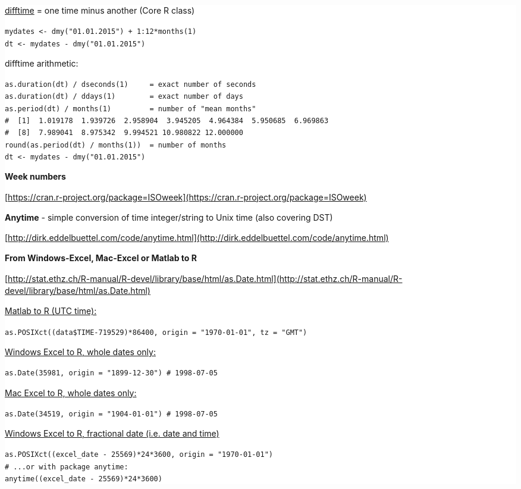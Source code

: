 <span style="text-decoration:underline;">difftime</span> = one time minus another (Core R class)


```
mydates <- dmy("01.01.2015") + 1:12*months(1)
dt <- mydates - dmy("01.01.2015")
```


difftime arithmetic:


```
as.duration(dt) / dseconds(1)     = exact number of seconds
as.duration(dt) / ddays(1)        = exact number of days
as.period(dt) / months(1)         = number of "mean months"
#  [1]  1.019178  1.939726  2.958904  3.945205  4.964384  5.950685  6.969863
#  [8]  7.989041  8.975342  9.994521 10.980822 12.000000
round(as.period(dt) / months(1))  = number of months
dt <- mydates - dmy("01.01.2015")
```


**Week numbers**

[https://cran.r-project.org/package=ISOweek](https://cran.r-project.org/package=ISOweek)

**Anytime** - simple conversion of time integer/string to Unix time (also covering DST)

[http://dirk.eddelbuettel.com/code/anytime.html](http://dirk.eddelbuettel.com/code/anytime.html)

**From Windows-Excel, Mac-Excel or Matlab to R**

[http://stat.ethz.ch/R-manual/R-devel/library/base/html/as.Date.html](http://stat.ethz.ch/R-manual/R-devel/library/base/html/as.Date.html)

<span style="text-decoration:underline;">Matlab to R (UTC time):</span>


```
as.POSIXct((data$TIME-719529)*86400, origin = "1970-01-01", tz = "GMT")
```


<span style="text-decoration:underline;">Windows Excel to R, whole dates only:</span>


```
as.Date(35981, origin = "1899-12-30") # 1998-07-05
```


<span style="text-decoration:underline;">Mac Excel to R, whole dates only:</span>


```
as.Date(34519, origin = "1904-01-01") # 1998-07-05
```


<span style="text-decoration:underline;">Windows Excel to R, fractional date (i.e. date and time)</span>


```
as.POSIXct((excel_date - 25569)*24*3600, origin = "1970-01-01")
# ...or with package anytime:
anytime((excel_date - 25569)*24*3600)
```
